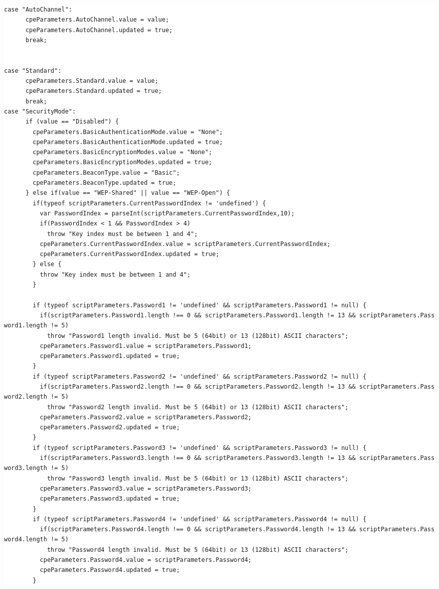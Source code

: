    

    case "AutoChannel": 
          cpeParameters.AutoChannel.value = value;
          cpeParameters.AutoChannel.updated = true;
          break;
        
        
    case "Standard":
          cpeParameters.Standard.value = value;
          cpeParameters.Standard.updated = true;
          break;
    case "SecurityMode":         
          if (value == "Disabled") {
            cpeParameters.BasicAuthenticationMode.value = "None";
            cpeParameters.BasicAuthenticationMode.updated = true;
            cpeParameters.BasicEncryptionModes.value = "None";
            cpeParameters.BasicEncryptionModes.updated = true;
            cpeParameters.BeaconType.value = "Basic";
            cpeParameters.BeaconType.updated = true;
          } else if(value == "WEP-Shared" || value == "WEP-Open") {
            if(typeof scriptParameters.CurrentPasswordIndex != 'undefined') {
              var PasswordIndex = parseInt(scriptParameters.CurrentPasswordIndex,10);
              if(PasswordIndex < 1 && PasswordIndex > 4)
                throw "Key index must be between 1 and 4";
              cpeParameters.CurrentPasswordIndex.value = scriptParameters.CurrentPasswordIndex;
              cpeParameters.CurrentPasswordIndex.updated = true;
            } else {
              throw "Key index must be between 1 and 4";
            }

            if (typeof scriptParameters.Password1 != 'undefined' && scriptParameters.Password1 != null) {
              if(scriptParameters.Password1.length !== 0 && scriptParameters.Password1.length != 13 && scriptParameters.Password1.length != 5)
                throw "Password1 length invalid. Must be 5 (64bit) or 13 (128bit) ASCII characters";
              cpeParameters.Password1.value = scriptParameters.Password1;
              cpeParameters.Password1.updated = true;
            }
            if (typeof scriptParameters.Password2 != 'undefined' && scriptParameters.Password2 != null) {
              if(scriptParameters.Password2.length !== 0 && scriptParameters.Password2.length != 13 && scriptParameters.Password2.length != 5)
                throw "Password2 length invalid. Must be 5 (64bit) or 13 (128bit) ASCII characters";
              cpeParameters.Password2.value = scriptParameters.Password2;
              cpeParameters.Password2.updated = true;
            }
            if (typeof scriptParameters.Password3 != 'undefined' && scriptParameters.Password3 != null) {
              if(scriptParameters.Password3.length !== 0 && scriptParameters.Password3.length != 13 && scriptParameters.Password3.length != 5)
                throw "Password3 length invalid. Must be 5 (64bit) or 13 (128bit) ASCII characters";
              cpeParameters.Password3.value = scriptParameters.Password3;
              cpeParameters.Password3.updated = true;
            }
            if (typeof scriptParameters.Password4 != 'undefined' && scriptParameters.Password4 != null) {
              if(scriptParameters.Password4.length !== 0 && scriptParameters.Password4.length != 13 && scriptParameters.Password4.length != 5)
                throw "Password4 length invalid. Must be 5 (64bit) or 13 (128bit) ASCII characters";
              cpeParameters.Password4.value = scriptParameters.Password4;
              cpeParameters.Password4.updated = true;
            }
